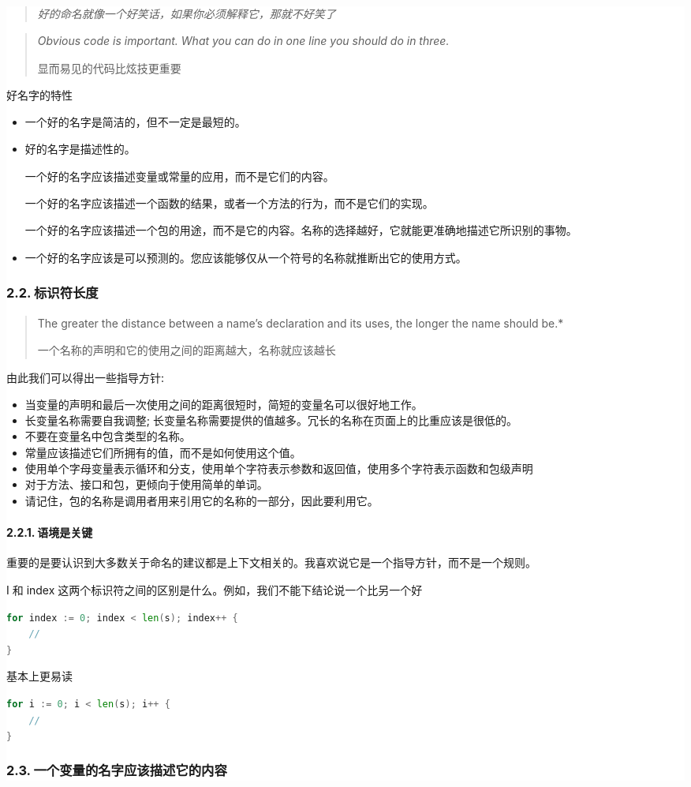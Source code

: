 > *好的命名就像一个好笑话，如果你必须解释它，那就不好笑了*

> *Obvious code is important. What you* *can* *do in one line you* *should* *do in three.*
>
> 显而易见的代码比炫技更重要

好名字的特性

- 一个好的名字是简洁的，但不一定是最短的。

- 好的名字是描述性的。

  一个好的名字应该描述变量或常量的应用，而不是它们的内容。

  一个好的名字应该描述一个函数的结果，或者一个方法的行为，而不是它们的实现。

  一个好的名字应该描述一个包的用途，而不是它的内容。名称的选择越好，它就能更准确地描述它所识别的事物。

- 一个好的名字应该是可以预测的。您应该能够仅从一个符号的名称就推断出它的使用方式。

### 2.2. 标识符长度 

>The greater the distance between a name’s declaration and its uses, the longer the name should be.*
>
>一个名称的声明和它的使用之间的距离越大，名称就应该越长

由此我们可以得出一些指导方针:

- 当变量的声明和最后一次使用之间的距离很短时，简短的变量名可以很好地工作。
- 长变量名称需要自我调整; 长变量名称需要提供的值越多。冗长的名称在页面上的比重应该是很低的。
- 不要在变量名中包含类型的名称。
- 常量应该描述它们所拥有的值，而不是如何使用这个值。
- 使用单个字母变量表示循环和分支，使用单个字符表示参数和返回值，使用多个字符表示函数和包级声明
- 对于方法、接口和包，更倾向于使用简单的单词。
- 请记住，包的名称是调用者用来引用它的名称的一部分，因此要利用它。

#### 2.2.1. 语境是关键 

重要的是要认识到大多数关于命名的建议都是上下文相关的。我喜欢说它是一个指导方针，而不是一个规则。

I 和 index 这两个标识符之间的区别是什么。例如，我们不能下结论说一个比另一个好

```go
for index := 0; index < len(s); index++ {
	//
}
```

基本上更易读

```go
for i := 0; i < len(s); i++ {
	//
}
```

### 2.3. 一个变量的名字应该描述它的内容 
